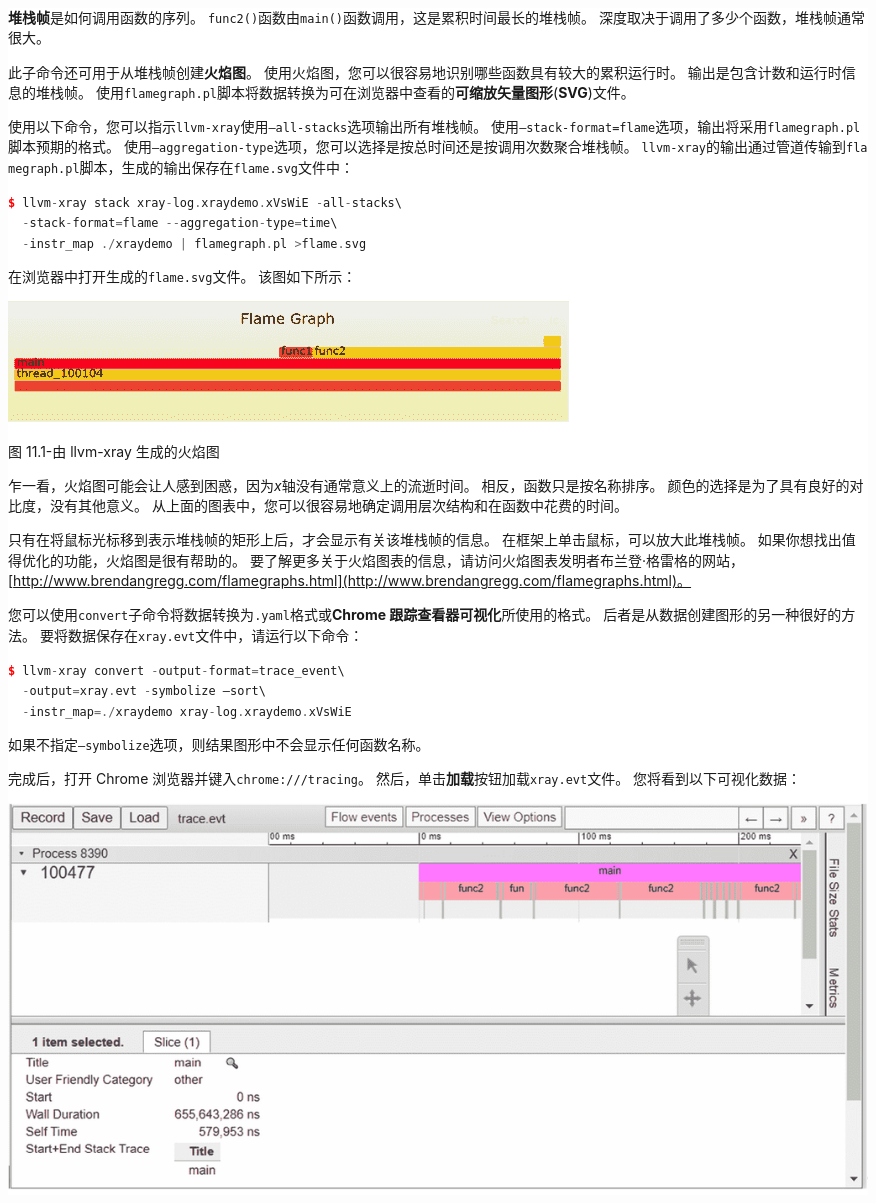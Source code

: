 **堆栈帧**是如何调用函数的序列。 `func2()`函数由`main()`函数调用，这是累积时间最长的堆栈帧。 深度取决于调用了多少个函数，堆栈帧通常很大。

此子命令还可用于从堆栈帧创建**火焰图**。 使用火焰图，您可以很容易地识别哪些函数具有较大的累积运行时。 输出是包含计数和运行时信息的堆栈帧。 使用`flamegraph.pl`脚本将数据转换为可在浏览器中查看的**可缩放矢量图形**(**SVG**)文件。

使用以下命令，您可以指示`llvm-xray`使用`–all-stacks`选项输出所有堆栈帧。 使用`–stack-format=flame`选项，输出将采用`flamegraph.pl`脚本预期的格式。 使用`–aggregation-type`选项，您可以选择是按总时间还是按调用次数聚合堆栈帧。 `llvm-xray`的输出通过管道传输到`flamegraph.pl`脚本，生成的输出保存在`flame.svg`文件中：

```cpp
$ llvm-xray stack xray-log.xraydemo.xVsWiE -all-stacks\
  -stack-format=flame --aggregation-type=time\
  -instr_map ./xraydemo | flamegraph.pl >flame.svg
```

在浏览器中打开生成的`flame.svg`文件。 该图如下所示：

![Figure 11.1 – Flame graph produced by llvm-xray ](img/Figure_11.1_B15647.jpg)

图 11.1-由 llvm-xray 生成的火焰图

乍一看，火焰图可能会让人感到困惑，因为*x*轴没有通常意义上的流逝时间。 相反，函数只是按名称排序。 颜色的选择是为了具有良好的对比度，没有其他意义。 从上面的图表中，您可以很容易地确定调用层次结构和在函数中花费的时间。

只有在将鼠标光标移到表示堆栈帧的矩形上后，才会显示有关该堆栈帧的信息。 在框架上单击鼠标，可以放大此堆栈帧。 如果你想找出值得优化的功能，火焰图是很有帮助的。 要了解更多关于火焰图表的信息，请访问火焰图表发明者布兰登·格雷格的网站，[http://www.brendangregg.com/flamegraphs.html](http://www.brendangregg.com/flamegraphs.html)。

您可以使用`convert`子命令将数据转换为`.yaml`格式或**Chrome 跟踪查看器可视化**所使用的格式。 后者是从数据创建图形的另一种很好的方法。 要将数据保存在`xray.evt`文件中，请运行以下命令：

```cpp
$ llvm-xray convert -output-format=trace_event\
  -output=xray.evt -symbolize –sort\
  -instr_map=./xraydemo xray-log.xraydemo.xVsWiE
```

如果不指定`–symbolize`选项，则结果图形中不会显示任何函数名称。

完成后，打开 Chrome 浏览器并键入`chrome:///tracing`。 然后，单击**加载**按钮加载`xray.evt`文件。 您将看到以下可视化数据：

![Figure 11.2 – Chrome trace viewer visualization generated by llvm-xray ](img/Figure_11.2_B15647.jpg)
